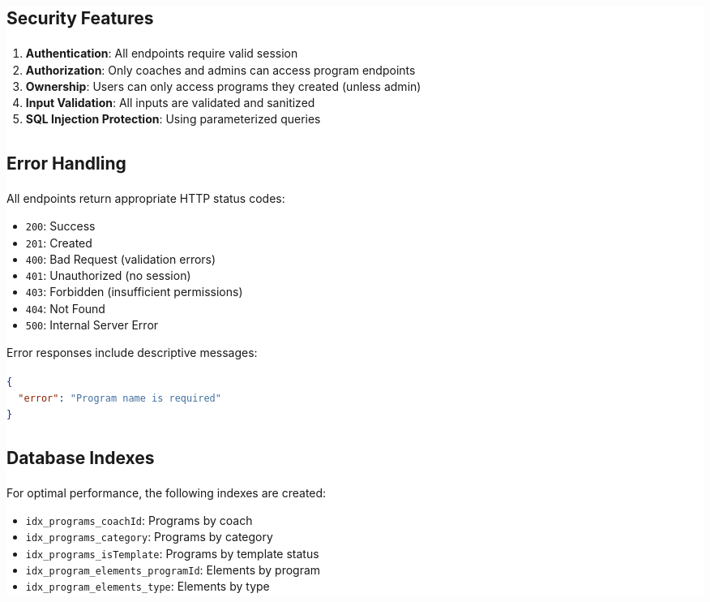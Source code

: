 ## Security Features

1. **Authentication**: All endpoints require valid session
2. **Authorization**: Only coaches and admins can access program endpoints
3. **Ownership**: Users can only access programs they created (unless admin)
4. **Input Validation**: All inputs are validated and sanitized
5. **SQL Injection Protection**: Using parameterized queries

## Error Handling

All endpoints return appropriate HTTP status codes:
- `200`: Success
- `201`: Created
- `400`: Bad Request (validation errors)
- `401`: Unauthorized (no session)
- `403`: Forbidden (insufficient permissions)
- `404`: Not Found
- `500`: Internal Server Error

Error responses include descriptive messages:
```json
{
  "error": "Program name is required"
}
```

## Database Indexes

For optimal performance, the following indexes are created:
- `idx_programs_coachId`: Programs by coach
- `idx_programs_category`: Programs by category
- `idx_programs_isTemplate`: Programs by template status
- `idx_program_elements_programId`: Elements by program
- `idx_program_elements_type`: Elements by type
